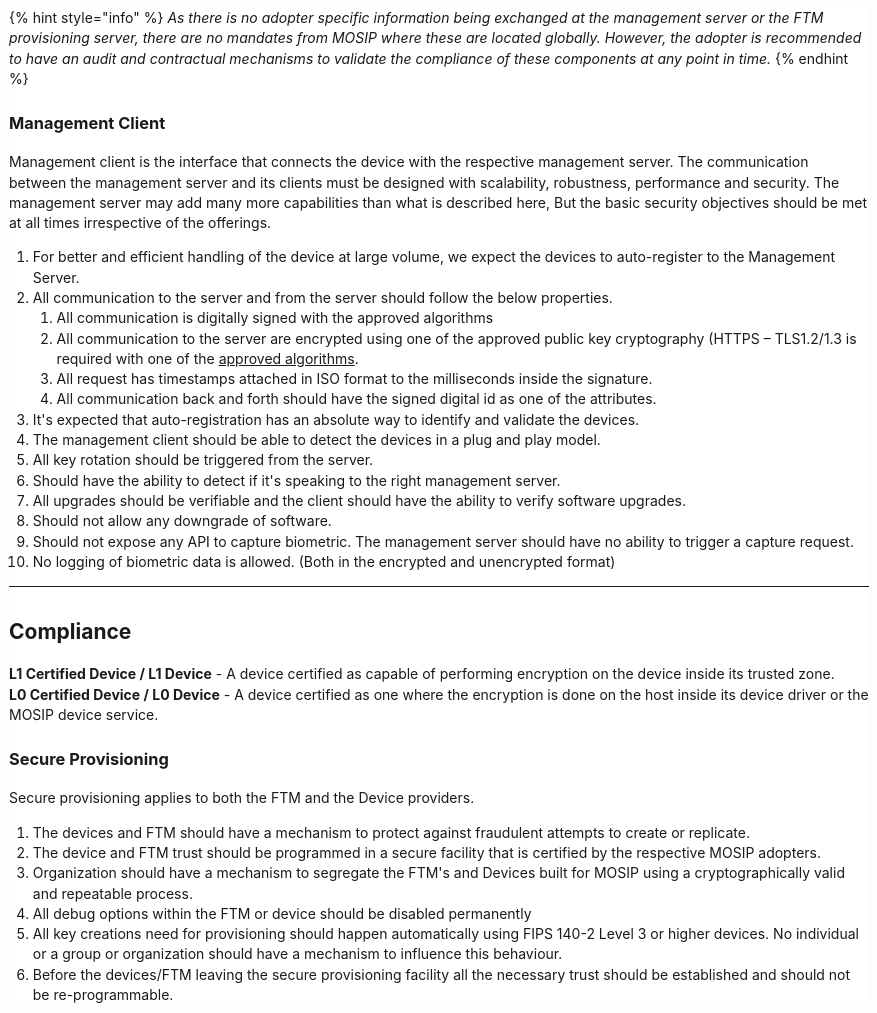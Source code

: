 {% hint style="info" %}
_As there is no adopter specific information being exchanged at the management server or the FTM provisioning server, there are no mandates from MOSIP where these are located globally. However, the adopter is recommended to have an audit and contractual mechanisms to validate the compliance of these components at any point in time._
{% endhint %}

### Management Client

Management client is the interface that connects the device with the respective management server. The communication between the management server and its clients must be designed with scalability, robustness, performance and security. The management server may add many more capabilities than what is described here, But the basic security objectives should be met at all times irrespective of the offerings.

1. For better and efficient handling of the device at large volume, we expect the devices to auto-register to the Management Server.
2. All communication to the server and from the server should follow the below properties.
   1. All communication is digitally signed with the approved algorithms
   2. All communication to the server are encrypted using one of the approved public key cryptography (HTTPS – TLS1.2/1.3 is required with one of the [approved algorithms](MOSIP-Device-Service-Specification.md#cryptography).
   3. All request has timestamps attached in ISO format to the milliseconds inside the signature.
   4. All communication back and forth should have the signed digital id as one of the attributes.
3. It's expected that auto-registration has an absolute way to identify and validate the devices.
4. The management client should be able to detect the devices in a plug and play model.
5. All key rotation should be triggered from the server.
6. Should have the ability to detect if it's speaking to the right management server.
7. All upgrades should be verifiable and the client should have the ability to verify software upgrades.
8. Should not allow any downgrade of software.
9. Should not expose any API to capture biometric. The management server should have no ability to trigger a capture request.
10. No logging of biometric data is allowed. (Both in the encrypted and unencrypted format)

***

## Compliance

**L1 Certified Device / L1 Device** - A device certified as capable of performing encryption on the device inside its trusted zone.\
**L0 Certified Device / L0 Device** - A device certified as one where the encryption is done on the host inside its device driver or the MOSIP device service.

### Secure Provisioning

Secure provisioning applies to both the FTM and the Device providers.

1. The devices and FTM should have a mechanism to protect against fraudulent attempts to create or replicate.
2. The device and FTM trust should be programmed in a secure facility that is certified by the respective MOSIP adopters.
3. Organization should have a mechanism to segregate the FTM's and Devices built for MOSIP using a cryptographically valid and repeatable process.
4. All debug options within the FTM or device should be disabled permanently
5. All key creations need for provisioning should happen automatically using FIPS 140-2 Level 3 or higher devices. No individual or a group or organization should have a mechanism to influence this behaviour.
6. Before the devices/FTM leaving the secure provisioning facility all the necessary trust should be established and should not be re-programmable.
